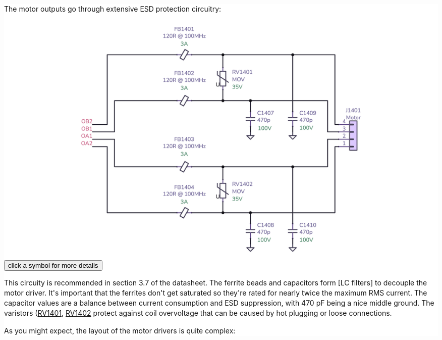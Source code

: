 [R1401]: #tmc2209-sch:R1401
[C1401]: #tmc2209-sch:C1401
[C1402]: #tmc2209-sch:C1402
[C1403]: #tmc2209-sch:C1403
[C1404]: #tmc2209-sch:C1404
[R1402]: #tmc2209-sch:R1402
[R1403]: #tmc2209-sch:R1403
[C1405]: #tmc2209-sch:C1405
[C1406]: #tmc2209-sch:C1406

The motor outputs go through extensive ESD protection circuitry:

<div>
  <kicad-schematic id="tmc-esd-sch" src="./tmc-esd.kicad_sch">
    <img class="fallback" src="./tmc-esd.png"/>
    <div class="help">
      <button class="info" onclick="getElementById('tmc-esd-sch').select_all()">click a symbol for more details <i class="far fa-question-circle"></i></button>
    </div>
  </kicad-schematic>
</div>

This circuity is recommended in section 3.7 of the datasheet. The ferrite beads and capacitors form [LC filters] to decouple the motor driver. It's important that the ferrites don't get saturated so they're rated for nearly twice the maximum RMS current. The capacitor values are a balance between current consumption and ESD suppression, with 470 pF being a nice middle ground. The varistors ([RV1401], [RV1402] protect against coil overvoltage that can be caused by hot plugging or loose connections.

[RV1401]: #tmc-esd-sch:RV1401
[RV1402]: #tmc-esd-sch:RV1402

As you might expect, the layout of the motor drivers is quite complex:

<figure data-layered>

[Polymaker Teal]: https://us.polymaker.com/products/polylite-pla?variant=39574345678905&aff=38
[mods]: http://mods.opulo.io/
[^lumen-community]: You can check out the Lumen community [on Discord](https://discordapp.com/invite/TCwy6De)
[J201]: #power-in-sch:J201
[J202]: #power-in-sch:J202
[F201]: #power-in-sch:F201
[D201]: #power-in-sch:D201
[Q201]: #power-in-sch:Q201
[R201]: #power-in-sch:R201
[D202]: #power-in-sch:D202
[C201]: #power-in-sch:C201
[C202]: #power-in-sch:C202
[FB201]: #power-in-sch:FB201
[D203]: #power-in-sch:D203
[R202]: #power-in-sch:D203
[C203]: #power-in-sch:C203
[SMAJ28CA]: https://www.littelfuse.com/~/media/electronics/datasheets/tvs_diodes/littelfuse_tvs_diode_smaj_datasheet.pdf.pdf
[DMP3037LSS]: https://www.diodes.com/assets/Datasheets/DMP3037LSS.pdf
[AN-013]: https://sound-au.com/appnotes/an013.htm
[^ferrite-pi]: Texas Instruments has an excellent [Application Note](https://www.ti.com/lit/an/slta013a/slta013a.pdf) about ferrites in power filters.
[U201]: #5v-supply-sch:U201
[C206]: #5v-supply-sch:C206
[C207]: #5v-supply-sch:C207
[C208]: #5v-supply-sch:C208
[D204]: #5v-supply-sch:D204
[R203]: #5v-supply-sch:R203
[7805]: https://en.wikipedia.org/wiki/78xx
[U202]: #3v-supply-sch:U202
[C209]: #3v-supply-sch:C209
[C210]: #3v-supply-sch:C210
[D205]: #3v-supply-sch:D205
[R204]: #3v-supply-sch:D204
[VX7805 DC-DC converter]: https://www.mouser.com/datasheet/2/670/vx78_500-1774570.pdf
[MIC5317-3.3]: https://www.mouser.com/datasheet/2/268/MIC5317_High_Performance_Single_150mA_LDO_DS200061-1891237.pdf
[R303]: #mcu-sch:R303
[R304]: #mcu-sch:R304
[R305]: #mcu-sch:R305
[D301]: #mcu-sch:D301
[D302]: #mcu-sch:D302
[Y301]: #mcu-sch:Y301
[C309]: #mcu-sch:C309
[C310]: #mcu-sch:C310
[U302]: #mcu-sch:U302
[RP2040]: https://www.raspberrypi.com/documentation/microcontrollers/rp2040.html
[reference design]: https://datasheets.raspberrypi.com/rp2040/hardware-design-with-rp2040.pdf
[RP2040 datasheet]: https://datasheets.raspberrypi.com/rp2040/rp2040-datasheet.pdf
[J407]: #usb-sch:J407
[U403]: #usb-sch:U403
[D406]: #usb-sch:D406
[R405]: #usb-sch:R405
[D405]: #usb-sch:D405
[USB B]: https://en.wikipedia.org/wiki/USB_hardware#Standard_connectors
[ESD protection TVS diode array]: https://www.st.com/resource/en/datasheet/usblc6-2.pdf
[Hardware Design with the RP2040]: https://datasheets.raspberrypi.com/rp2040/hardware-design-with-rp2040.pdf
[^shield-controversy]: There are so many conflicting recommendations for how to terminate the USB shield on the device side- and that's because it really depends on the situation. Since there's no chassis ground involved here, the shield is tied directly to board ground.
[^USB-shenanigans]: USB Full Speed will just about let you get away with murder. It doesn't mean you should, but you have a lot of leeway when working with it.
[U401]: #5v-outputs-sch:U401
[R401]: #5v-outputs-sch:R401
[R402]: #5v-outputs-sch:R402
[C401]: #5v-outputs-sch:C401
[U401]: #5v-outputs-sch:U401
[J401]: #5v-outputs-sch:J401
[J402]: #5v-outputs-sch:J402
[U402]: #5v-inputs-sch:U402
[R403]: #5v-inputs-sch:R403
[R404]: #5v-inputs-sch:R404
[Neopixel]: https://www.adafruit.com/category/168
[level translators]: https://en.wikipedia.org/wiki/Level_shifter
[74HC2G34]: https://assets.nexperia.com/documents/data-sheet/74HC_HCT2G34.pdf
[7400-series integrated circuits]: https://en.wikipedia.org/wiki/List_of_7400-series_integrated_circuits
[family]: https://en.wikipedia.org/wiki/7400-series_integrated_circuits#Families
[clamping diodes]: https://training.ti.com/clamp-diodes-and-cmos-logic-devices
[U901]: #pump-buffer-sch:U901
[R1001]: #mosfet-sch:R1001
[R1002]: #mosfet-sch:R1002
[Q1001]: #mosfet-sch:Q1001
[D1001]: #mosfet-sch:D1001
[R1003]: #mosfet-sch:R1003
[D1002]: #mosfet-sch:D1002
[specific pumps]: https://robotdigg.com/product/917/12V-or-24V-Micro-Vacuum-Air-Pump
[gate driver]: https://en.wikipedia.org/wiki/Gate_driver
[BUK9Y40-55B]: https://assets.nexperia.com/documents/data-sheet/BUK9Y40-55B.pdf
[^gate-resistor]: For slow switching applications, a 1kΩ resistor is generally fine. If you're doing high-speed switching you'll have to give this a lot more thought.
[flyback diode]: https://en.wikipedia.org/wiki/Flyback_diode
[R1201]: #solenoid-sch:R1201
[R1202]: #solenoid-sch:R1202
[C1201]: #solenoid-sch:C1201
[C1202]: #solenoid-sch:C1202
[D1201]: #solenoid-sch:D1201
[R1203]: #solenoid-sch:R1203
[D1202]: #solenoid-sch:D1202
[DRV120]: https://www.ti.com/lit/ds/symlink/drv120.pdf
[D401]: #qwiic-sch:D401
[D403]: #qwiic-sch:D403
[XGZP6857D]: https://www.cfsensor.com/static/upload/file/20220412/XGZP6857D%20Pressure%20Sensor%20Module%20V2.4.pdf
[PCA9545A]: https://www.nxp.com/docs/en/data-sheet/PCA9545A_45B_45C.pdf
[QWIIC]: https://www.sparkfun.com/qwiic
[STEMMA QT]: https://learn.adafruit.com/introducing-adafruit-stemma-qt/what-is-stemma-qt
[PESD3V3L1BA]: https://assets.nexperia.com/documents/data-sheet/PESDXL1BA_SER.pdf
[C801]: #rs485-sch:C801
[R801]: #rs485-sch:R801
[RS-485]: https://en.wikipedia.org/wiki/RS-485
[MAX3078E]: https://datasheets.maximintegrated.com/en/ds/MAX3070E-MAX3079E.pdf
[^jellyfish]: There's more motors on actual head of the machine, controlling the Z-axis and left and right rotational axes for the nozzles. But that's a story for a different day. :)
[TMC2209]: https://www.trinamic.com/products/integrated-circuits/details/tmc2209-la/
[LC filters]: https://industrial.panasonic.com/ww/ss/technical/b4
[GitHub]: https://github.com/wntrblm/jellyfish-and-starfish